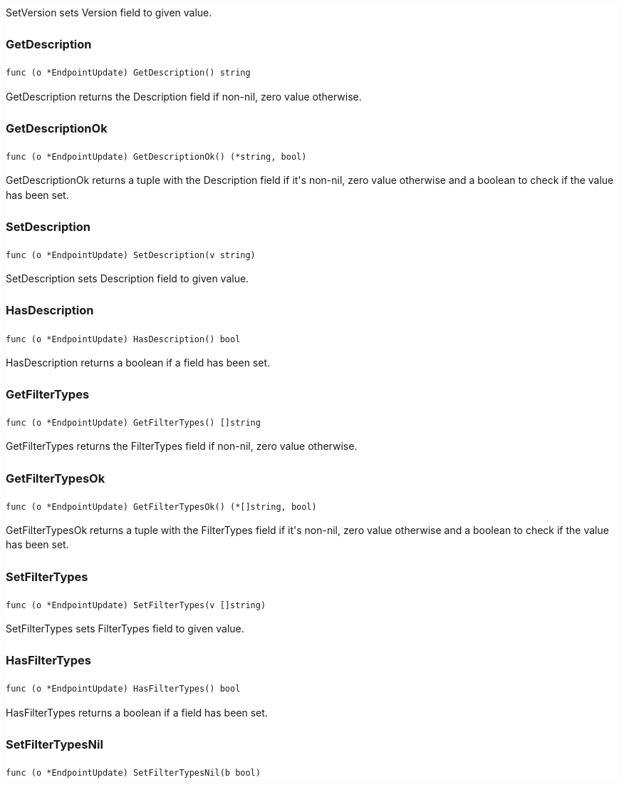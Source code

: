 SetVersion sets Version field to given value.


### GetDescription

`func (o *EndpointUpdate) GetDescription() string`

GetDescription returns the Description field if non-nil, zero value otherwise.

### GetDescriptionOk

`func (o *EndpointUpdate) GetDescriptionOk() (*string, bool)`

GetDescriptionOk returns a tuple with the Description field if it's non-nil, zero value otherwise
and a boolean to check if the value has been set.

### SetDescription

`func (o *EndpointUpdate) SetDescription(v string)`

SetDescription sets Description field to given value.

### HasDescription

`func (o *EndpointUpdate) HasDescription() bool`

HasDescription returns a boolean if a field has been set.

### GetFilterTypes

`func (o *EndpointUpdate) GetFilterTypes() []string`

GetFilterTypes returns the FilterTypes field if non-nil, zero value otherwise.

### GetFilterTypesOk

`func (o *EndpointUpdate) GetFilterTypesOk() (*[]string, bool)`

GetFilterTypesOk returns a tuple with the FilterTypes field if it's non-nil, zero value otherwise
and a boolean to check if the value has been set.

### SetFilterTypes

`func (o *EndpointUpdate) SetFilterTypes(v []string)`

SetFilterTypes sets FilterTypes field to given value.

### HasFilterTypes

`func (o *EndpointUpdate) HasFilterTypes() bool`

HasFilterTypes returns a boolean if a field has been set.

### SetFilterTypesNil

`func (o *EndpointUpdate) SetFilterTypesNil(b bool)`
